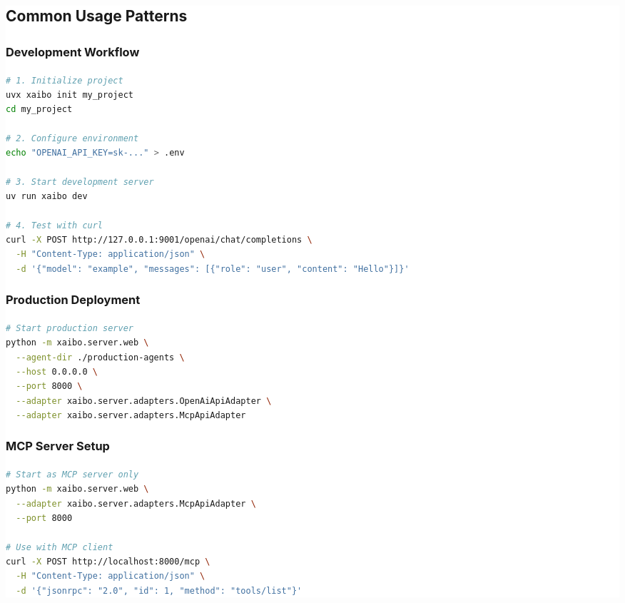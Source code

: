 ## Common Usage Patterns

### Development Workflow

```bash
# 1. Initialize project
uvx xaibo init my_project
cd my_project

# 2. Configure environment
echo "OPENAI_API_KEY=sk-..." > .env

# 3. Start development server
uv run xaibo dev

# 4. Test with curl
curl -X POST http://127.0.0.1:9001/openai/chat/completions \
  -H "Content-Type: application/json" \
  -d '{"model": "example", "messages": [{"role": "user", "content": "Hello"}]}'
```

### Production Deployment

```bash
# Start production server
python -m xaibo.server.web \
  --agent-dir ./production-agents \
  --host 0.0.0.0 \
  --port 8000 \
  --adapter xaibo.server.adapters.OpenAiApiAdapter \
  --adapter xaibo.server.adapters.McpApiAdapter
```

### MCP Server Setup

```bash
# Start as MCP server only
python -m xaibo.server.web \
  --adapter xaibo.server.adapters.McpApiAdapter \
  --port 8000

# Use with MCP client
curl -X POST http://localhost:8000/mcp \
  -H "Content-Type: application/json" \
  -d '{"jsonrpc": "2.0", "id": 1, "method": "tools/list"}'